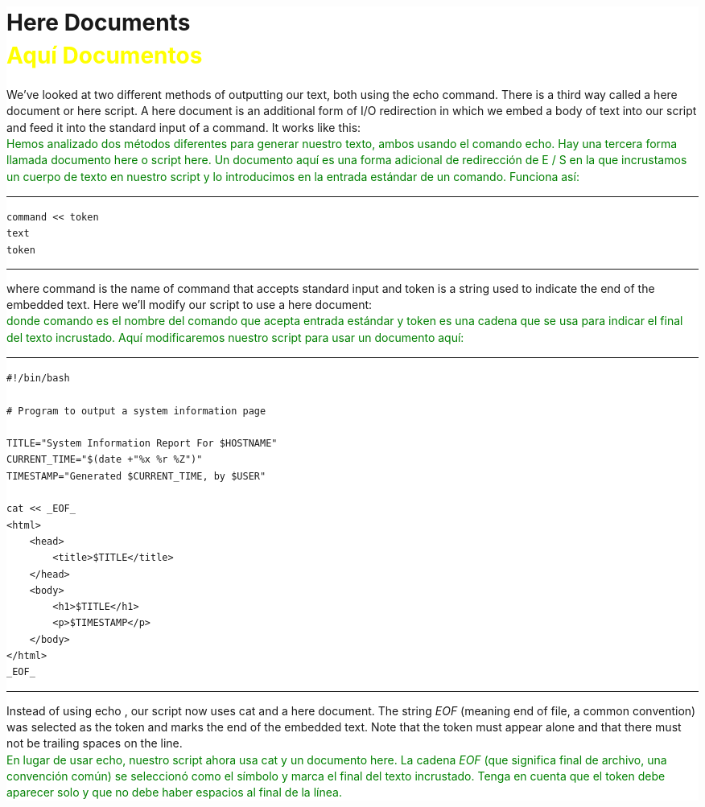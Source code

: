 # Here Documents<br /><span style="color:yellow">Aquí Documentos</span>

We’ve looked at two different methods of outputting our text, both using the echo command. There is a third way called a here document or here script. A here document is an additional form of I/O redirection in which we embed a body of text into our script and feed it into the standard input of a command. It works like this:<br /><span style="color:green">Hemos analizado dos métodos diferentes para generar nuestro texto, ambos usando el comando echo. Hay una tercera forma llamada documento here o script here. Un documento aquí es una forma adicional de redirección de E / S en la que incrustamos un cuerpo de texto en nuestro script y lo introducimos en la entrada estándar de un comando. Funciona así:</span>
____
```
command << token
text
token
```
___
where command is the name of command that accepts standard input and token is a string used to indicate the end of the embedded text. Here we’ll modify our script to use a here document:<br /><span style="color:green">donde comando es el nombre del comando que acepta entrada estándar y token es una cadena que se usa para indicar el final del texto incrustado. Aquí modificaremos nuestro script para usar un documento aquí:</span>
___
```
#!/bin/bash

# Program to output a system information page

TITLE="System Information Report For $HOSTNAME"
CURRENT_TIME="$(date +"%x %r %Z")"
TIMESTAMP="Generated $CURRENT_TIME, by $USER"

cat << _EOF_
<html>
    <head>
        <title>$TITLE</title>
    </head>
    <body>
        <h1>$TITLE</h1>
        <p>$TIMESTAMP</p>
    </body>
</html>
_EOF_
```
____
Instead of using echo , our script now uses cat and a here document. The string _EOF_ (meaning end of file, a common convention) was selected as the token and marks the end of the embedded text. Note that the token must appear alone and that there must not be trailing spaces on the line.<br /><span style="color:green">En lugar de usar echo, nuestro script ahora usa cat y un documento here. La cadena _EOF_ (que significa final de archivo, una convención común) se seleccionó como el símbolo y marca el final del texto incrustado. Tenga en cuenta que el token debe aparecer solo y que no debe haber espacios al final de la línea.</span>
